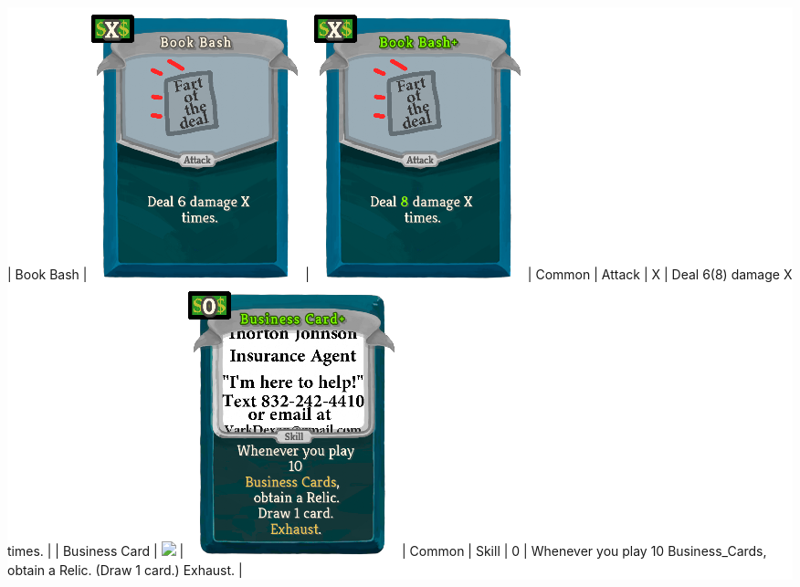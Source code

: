 | Book Bash | ![](small-card-images/BookBash.png) | ![](small-card-images/BookBashPlus.png) | Common | Attack | X | Deal 6(8) damage X times. |
| Business Card | ![](small-card-images/BusinessCard.png) | ![](small-card-images/BusinessCardPlus.png) | Common | Skill | 0 | Whenever you play 10 Business_Cards, obtain a Relic. (Draw 1 card.)  Exhaust. |